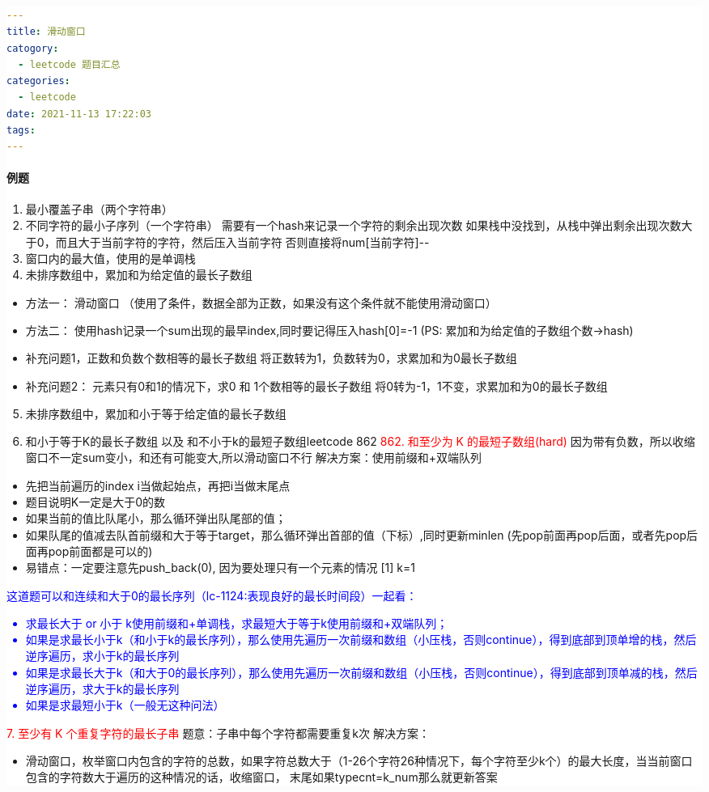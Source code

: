 ```yaml
---
title: 滑动窗口
catogory:
  - leetcode 题目汇总
categories:
  - leetcode
date: 2021-11-13 17:22:03
tags:
---
```


#### 例题
1. 最小覆盖子串（两个字符串）
2. 不同字符的最小子序列（一个字符串）
  需要有一个hash来记录一个字符的剩余出现次数
  如果栈中没找到，从栈中弹出剩余出现次数大于0，而且大于当前字符的字符，然后压入当前字符
  否则直接将num[当前字符]--
3. 窗口内的最大值，使用的是单调栈
4. 未排序数组中，累加和为给定值的最长子数组
- 方法一： 滑动窗口 （使用了条件，数据全部为正数，如果没有这个条件就不能使用滑动窗口）
- 方法二： 使用hash记录一个sum出现的最早index,同时要记得压入hash[0]=-1 
  (PS: 累加和为给定值的子数组个数->hash)

- 补充问题1，正数和负数个数相等的最长子数组
    将正数转为1，负数转为0，求累加和为0最长子数组
- 补充问题2： 元素只有0和1的情况下，求0 和 1个数相等的最长子数组
    将0转为-1，1不变，求累加和为0的最长子数组

5. 未排序数组中，累加和小于等于给定值的最长子数组

6. 和小于等于K的最长子数组  以及 和不小于k的最短子数组leetcode 862
<font color=red>862. 和至少为 K 的最短子数组(hard)</font>
因为带有负数，所以收缩窗口不一定sum变小，和还有可能变大,所以滑动窗口不行
解决方案：使用前缀和+双端队列
  - 先把当前遍历的index i当做起始点，再把i当做末尾点
  - 题目说明K一定是大于0的数
  - 如果当前的值比队尾小，那么循环弹出队尾部的值；
  - 如果队尾的值减去队首前缀和大于等于target，那么循环弹出首部的值（下标）,同时更新minlen (先pop前面再pop后面，或者先pop后面再pop前面都是可以的)
  - 易错点：一定要注意先push_back(0), 因为要处理只有一个元素的情况  [1] k=1

<font color=blue> 这道题可以和连续和大于0的最长序列（lc-1124:表现良好的最长时间段）一起看：
  - 求最长大于 or 小于 k使用前缀和+单调栈，求最短大于等于k使用前缀和+双端队列； 
  - 如果是求最长小于k（和小于k的最长序列），那么使用先遍历一次前缀和数组（小压栈，否则continue），得到底部到顶单增的栈，然后逆序遍历，求小于k的最长序列
  - 如果是求最长大于k（和大于0的最长序列），那么使用先遍历一次前缀和数组（小压栈，否则continue），得到底部到顶单减的栈，然后逆序遍历，求大于k的最长序列
  - 如果是求最短小于k（一般无这种问法）
</font>


<font color=red>7. 至少有 K 个重复字符的最长子串</font>
题意：子串中每个字符都需要重复k次
解决方案： 
- 滑动窗口，枚举窗口内包含的字符的总数，如果字符总数大于（1-26个字符26种情况下，每个字符至少k个）的最大长度，当当前窗口包含的字符数大于遍历的这种情况的话，收缩窗口， 末尾如果typecnt=k_num那么就更新答案
